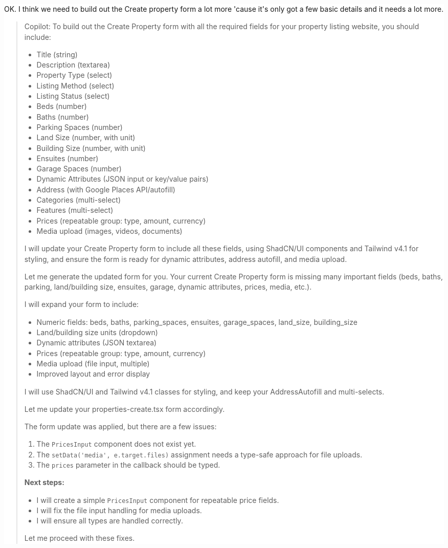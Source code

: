 OK. I think we need to build out the Create property form a lot more 'cause it's only got a few basic details and it needs a lot more.

> Copilot: To build out the Create Property form with all the required fields for your property listing website, you should include:
> 
> - Title (string)
> - Description (textarea)
> - Property Type (select)
> - Listing Method (select)
> - Listing Status (select)
> - Beds (number)
> - Baths (number)
> - Parking Spaces (number)
> - Land Size (number, with unit)
> - Building Size (number, with unit)
> - Ensuites (number)
> - Garage Spaces (number)
> - Dynamic Attributes (JSON input or key/value pairs)
> - Address (with Google Places API/autofill)
> - Categories (multi-select)
> - Features (multi-select)
> - Prices (repeatable group: type, amount, currency)
> - Media upload (images, videos, documents)
> 
> I will update your Create Property form to include all these fields, using ShadCN/UI components and Tailwind v4.1 for styling, and ensure the form is ready for dynamic attributes, address autofill, and media upload.
> 
> Let me generate the updated form for you. Your current Create Property form is missing many important fields (beds, baths, parking, land/building size, ensuites, garage, dynamic attributes, prices, media, etc.).
> 
> I will expand your form to include:
> - Numeric fields: beds, baths, parking_spaces, ensuites, garage_spaces, land_size, building_size
> - Land/building size units (dropdown)
> - Dynamic attributes (JSON textarea)
> - Prices (repeatable group: type, amount, currency)
> - Media upload (file input, multiple)
> - Improved layout and error display
> 
> I will use ShadCN/UI and Tailwind v4.1 classes for styling, and keep your AddressAutofill and multi-selects.
> 
> Let me update your properties-create.tsx form accordingly. 
> ````
> 
> ````
> The form update was applied, but there are a few issues:
> 
> 1. The `PricesInput` component does not exist yet.
> 2. The `setData('media', e.target.files)` assignment needs a type-safe approach for file uploads.
> 3. The `prices` parameter in the callback should be typed.
> 
> **Next steps:**
> - I will create a simple `PricesInput` component for repeatable price fields.
> - I will fix the file input handling for media uploads.
> - I will ensure all types are handled correctly.
> 
> Let me proceed with these fixes. 
> ````
> 
> ````
> 